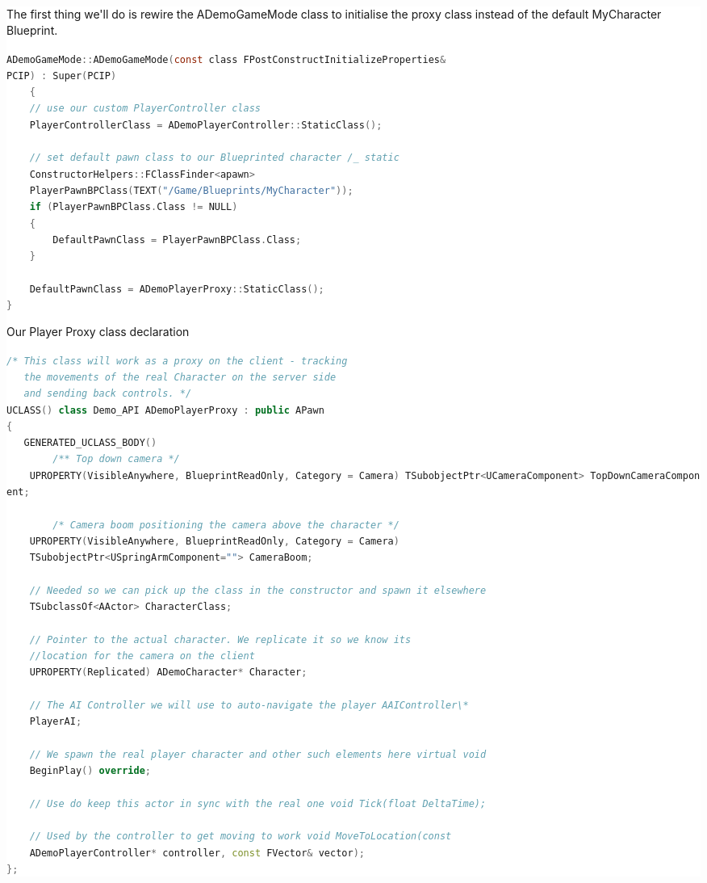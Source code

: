The first thing we'll do is rewire the ADemoGameMode class to initialise the
proxy class instead of the default MyCharacter Blueprint.

```c
ADemoGameMode::ADemoGameMode(const class FPostConstructInitializeProperties&
PCIP) : Super(PCIP)
    {
    // use our custom PlayerController class
    PlayerControllerClass = ADemoPlayerController::StaticClass();

    // set default pawn class to our Blueprinted character /_ static
    ConstructorHelpers::FClassFinder<apawn>
    PlayerPawnBPClass(TEXT("/Game/Blueprints/MyCharacter"));
    if (PlayerPawnBPClass.Class != NULL)
    {
        DefaultPawnClass = PlayerPawnBPClass.Class;
    }

    DefaultPawnClass = ADemoPlayerProxy::StaticClass();
}
```

Our Player Proxy class declaration

```cpp
/* This class will work as a proxy on the client - tracking
   the movements of the real Character on the server side
   and sending back controls. */
UCLASS() class Demo_API ADemoPlayerProxy : public APawn
{
   GENERATED_UCLASS_BODY()
        /** Top down camera */
    UPROPERTY(VisibleAnywhere, BlueprintReadOnly, Category = Camera) TSubobjectPtr<UCameraComponent> TopDownCameraComponent;

        /* Camera boom positioning the camera above the character */
    UPROPERTY(VisibleAnywhere, BlueprintReadOnly, Category = Camera)
    TSubobjectPtr<USpringArmComponent=""> CameraBoom;

    // Needed so we can pick up the class in the constructor and spawn it elsewhere
    TSubclassOf<AActor> CharacterClass;

    // Pointer to the actual character. We replicate it so we know its
    //location for the camera on the client
    UPROPERTY(Replicated) ADemoCharacter* Character;

    // The AI Controller we will use to auto-navigate the player AAIController\*
    PlayerAI;

    // We spawn the real player character and other such elements here virtual void
    BeginPlay() override;

    // Use do keep this actor in sync with the real one void Tick(float DeltaTime);

    // Used by the controller to get moving to work void MoveToLocation(const
    ADemoPlayerController* controller, const FVector& vector);
};
```
